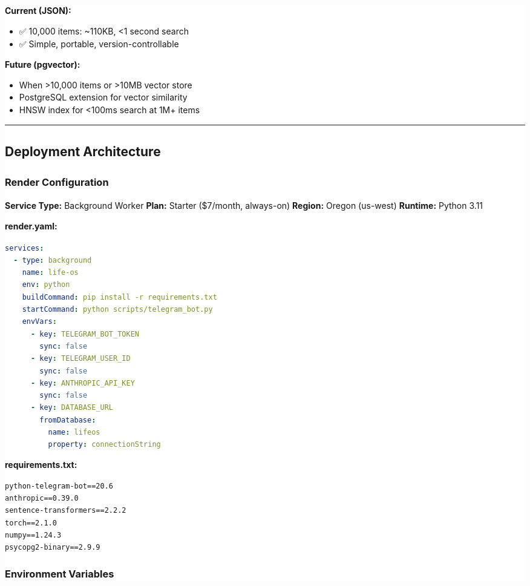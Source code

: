 **Current (JSON):**
- ✅ 10,000 items: ~110KB, <1 second search
- ✅ Simple, portable, version-controllable

**Future (pgvector):**
- When >10,000 items or >10MB vector store
- PostgreSQL extension for vector similarity
- HNSW index for <100ms search at 1M+ items

---

## Deployment Architecture

### Render Configuration

**Service Type:** Background Worker
**Plan:** Starter ($7/month, always-on)
**Region:** Oregon (us-west)
**Runtime:** Python 3.11

**render.yaml:**
```yaml
services:
  - type: background
    name: life-os
    env: python
    buildCommand: pip install -r requirements.txt
    startCommand: python scripts/telegram_bot.py
    envVars:
      - key: TELEGRAM_BOT_TOKEN
        sync: false
      - key: TELEGRAM_USER_ID
        sync: false
      - key: ANTHROPIC_API_KEY
        sync: false
      - key: DATABASE_URL
        fromDatabase:
          name: lifeos
          property: connectionString
```

**requirements.txt:**
```
python-telegram-bot==20.6
anthropic==0.39.0
sentence-transformers==2.2.2
torch==2.1.0
numpy==1.24.3
psycopg2-binary==2.9.9
```

### Environment Variables
